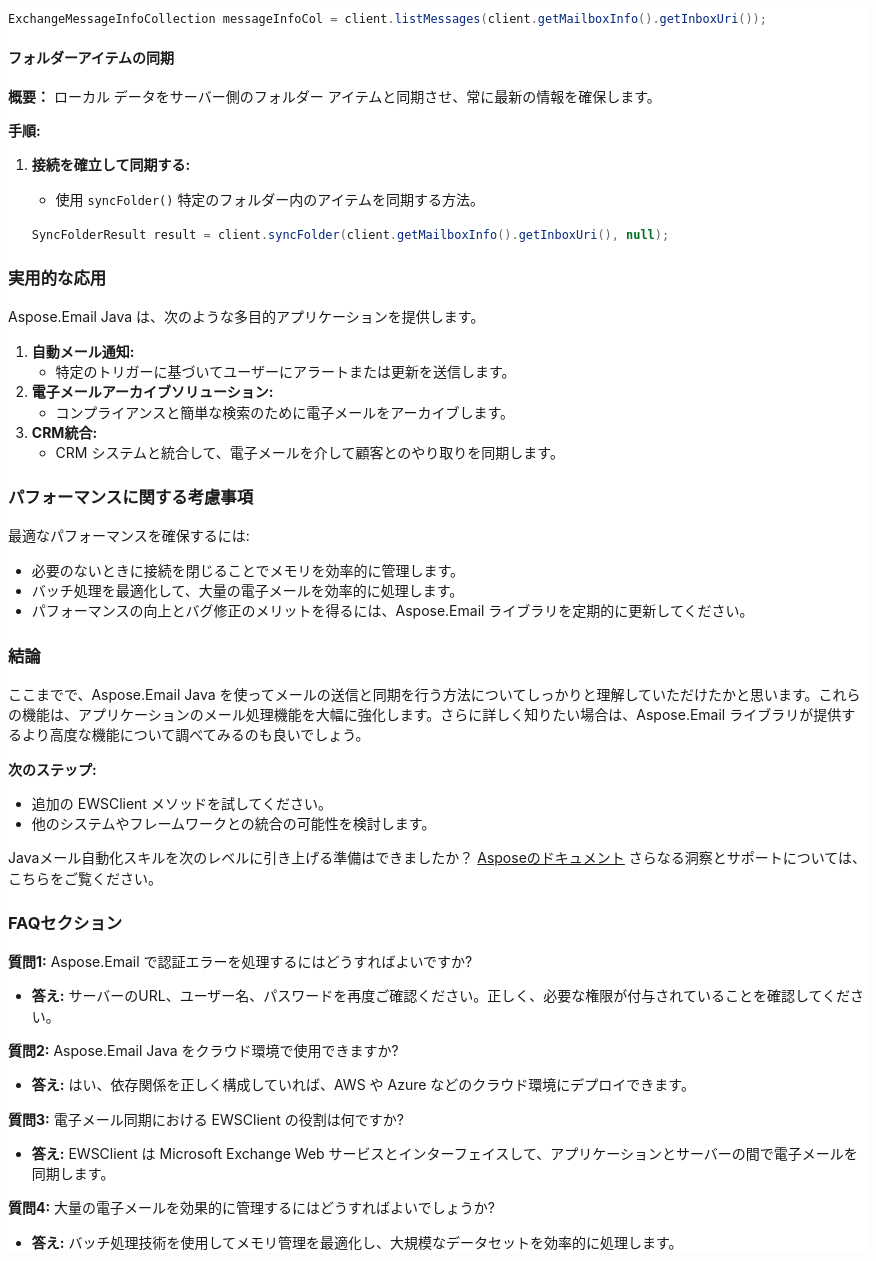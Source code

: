   ```java
   ExchangeMessageInfoCollection messageInfoCol = client.listMessages(client.getMailboxInfo().getInboxUri());
   ```

#### フォルダーアイテムの同期
**概要：**
ローカル データをサーバー側のフォルダー アイテムと同期させ、常に最新の情報を確保します。

**手順:**
1. **接続を確立して同期する:**
   - 使用 `syncFolder()` 特定のフォルダー内のアイテムを同期する方法。
   
   ```java
   SyncFolderResult result = client.syncFolder(client.getMailboxInfo().getInboxUri(), null);
   ```

### 実用的な応用
Aspose.Email Java は、次のような多目的アプリケーションを提供します。
1. **自動メール通知:**
   - 特定のトリガーに基づいてユーザーにアラートまたは更新を送信します。
2. **電子メールアーカイブソリューション:**
   - コンプライアンスと簡単な検索のために電子メールをアーカイブします。
3. **CRM統合:**
   - CRM システムと統合して、電子メールを介して顧客とのやり取りを同期します。

### パフォーマンスに関する考慮事項
最適なパフォーマンスを確保するには:
- 必要のないときに接続を閉じることでメモリを効率的に管理します。
- バッチ処理を最適化して、大量の電子メールを効率的に処理します。
- パフォーマンスの向上とバグ修正のメリットを得るには、Aspose.Email ライブラリを定期的に更新してください。

### 結論
ここまでで、Aspose.Email Java を使ってメールの送信と同期を行う方法についてしっかりと理解していただけたかと思います。これらの機能は、アプリケーションのメール処理機能を大幅に強化します。さらに詳しく知りたい場合は、Aspose.Email ライブラリが提供するより高度な機能について調べてみるのも良いでしょう。

**次のステップ:**
- 追加の EWSClient メソッドを試してください。
- 他のシステムやフレームワークとの統合の可能性を検討します。

Javaメール自動化スキルを次のレベルに引き上げる準備はできましたか？ [Asposeのドキュメント](https://reference.aspose.com/email/java/) さらなる洞察とサポートについては、こちらをご覧ください。

### FAQセクション
**質問1:** Aspose.Email で認証エラーを処理するにはどうすればよいですか?
- **答え:** サーバーのURL、ユーザー名、パスワードを再度ご確認ください。正しく、必要な権限が付与されていることを確認してください。

**質問2:** Aspose.Email Java をクラウド環境で使用できますか?
- **答え:** はい、依存関係を正しく構成していれば、AWS や Azure などのクラウド環境にデプロイできます。

**質問3:** 電子メール同期における EWSClient の役割は何ですか?
- **答え:** EWSClient は Microsoft Exchange Web サービスとインターフェイスして、アプリケーションとサーバーの間で電子メールを同期します。

**質問4:** 大量の電子メールを効果的に管理するにはどうすればよいでしょうか?
- **答え:** バッチ処理技術を使用してメモリ管理を最適化し、大規模なデータセットを効率的に処理します。
